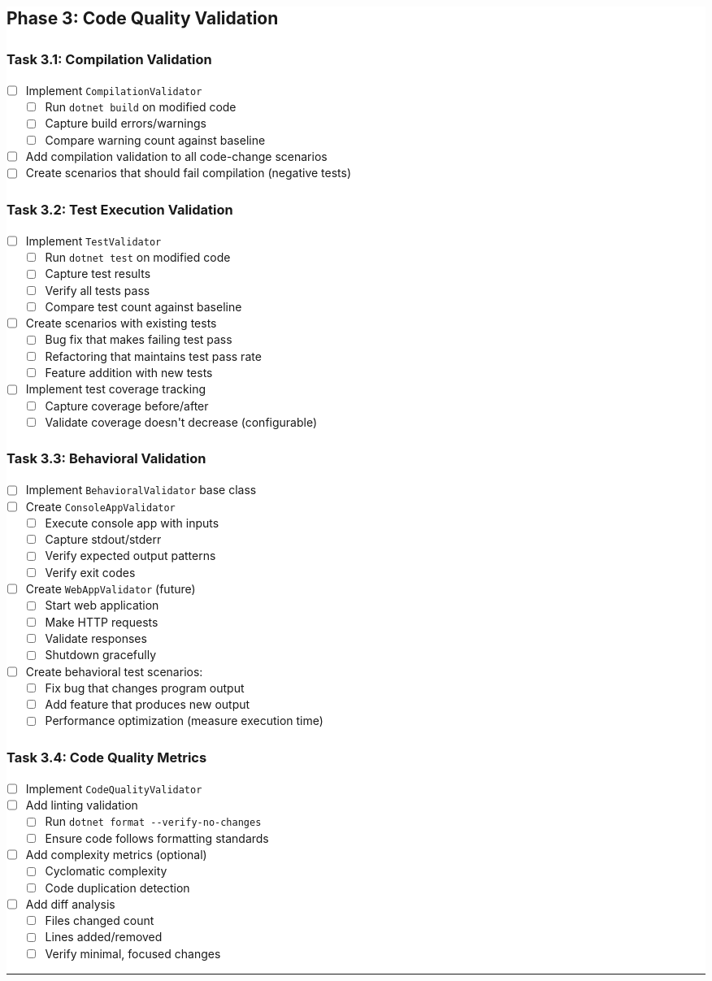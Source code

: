 
## Phase 3: Code Quality Validation

### Task 3.1: Compilation Validation
- [ ] Implement `CompilationValidator`
  - [ ] Run `dotnet build` on modified code
  - [ ] Capture build errors/warnings
  - [ ] Compare warning count against baseline
- [ ] Add compilation validation to all code-change scenarios
- [ ] Create scenarios that should fail compilation (negative tests)

### Task 3.2: Test Execution Validation
- [ ] Implement `TestValidator`
  - [ ] Run `dotnet test` on modified code
  - [ ] Capture test results
  - [ ] Verify all tests pass
  - [ ] Compare test count against baseline
- [ ] Create scenarios with existing tests
  - [ ] Bug fix that makes failing test pass
  - [ ] Refactoring that maintains test pass rate
  - [ ] Feature addition with new tests
- [ ] Implement test coverage tracking
  - [ ] Capture coverage before/after
  - [ ] Validate coverage doesn't decrease (configurable)

### Task 3.3: Behavioral Validation
- [ ] Implement `BehavioralValidator` base class
- [ ] Create `ConsoleAppValidator`
  - [ ] Execute console app with inputs
  - [ ] Capture stdout/stderr
  - [ ] Verify expected output patterns
  - [ ] Verify exit codes
- [ ] Create `WebAppValidator` (future)
  - [ ] Start web application
  - [ ] Make HTTP requests
  - [ ] Validate responses
  - [ ] Shutdown gracefully
- [ ] Create behavioral test scenarios:
  - [ ] Fix bug that changes program output
  - [ ] Add feature that produces new output
  - [ ] Performance optimization (measure execution time)

### Task 3.4: Code Quality Metrics
- [ ] Implement `CodeQualityValidator`
- [ ] Add linting validation
  - [ ] Run `dotnet format --verify-no-changes`
  - [ ] Ensure code follows formatting standards
- [ ] Add complexity metrics (optional)
  - [ ] Cyclomatic complexity
  - [ ] Code duplication detection
- [ ] Add diff analysis
  - [ ] Files changed count
  - [ ] Lines added/removed
  - [ ] Verify minimal, focused changes

---
